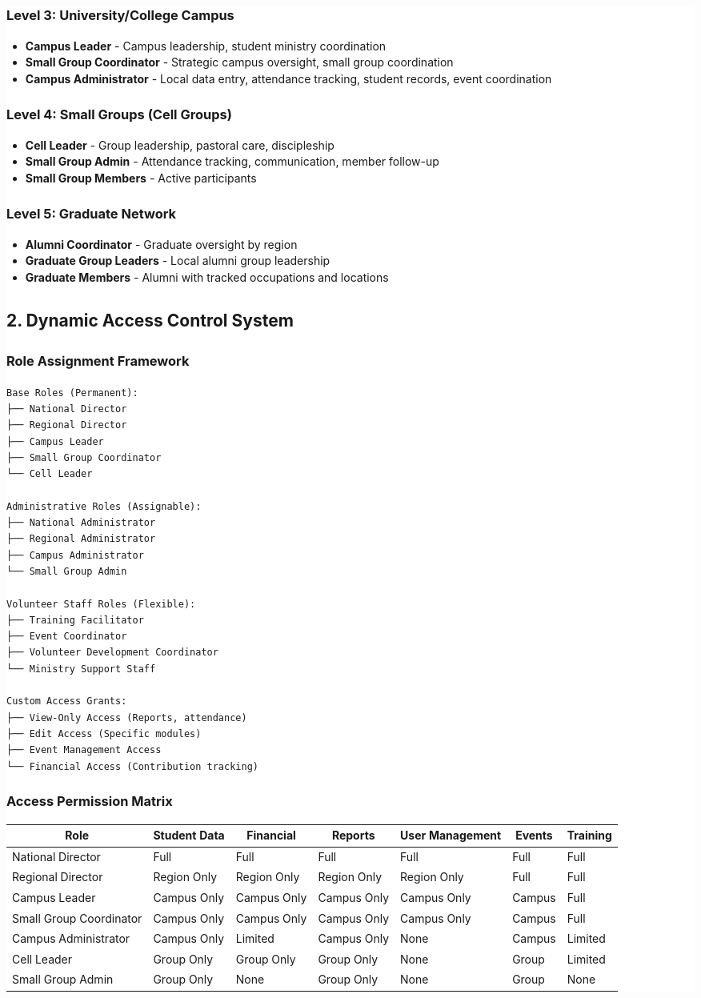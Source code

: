### **Level 3: University/College Campus**
- **Campus Leader** - Campus leadership, student ministry coordination
- **Small Group Coordinator** - Strategic campus oversight, small group coordination
- **Campus Administrator** - Local data entry, attendance tracking, student records, event coordination

### **Level 4: Small Groups (Cell Groups)**
- **Cell Leader** - Group leadership, pastoral care, discipleship
- **Small Group Admin** - Attendance tracking, communication, member follow-up
- **Small Group Members** - Active participants

### **Level 5: Graduate Network**
- **Alumni Coordinator** - Graduate oversight by region
- **Graduate Group Leaders** - Local alumni group leadership
- **Graduate Members** - Alumni with tracked occupations and locations

## 2. Dynamic Access Control System

### **Role Assignment Framework**
```
Base Roles (Permanent):
├── National Director
├── Regional Director  
├── Campus Leader
├── Small Group Coordinator
└── Cell Leader

Administrative Roles (Assignable):
├── National Administrator
├── Regional Administrator
├── Campus Administrator
└── Small Group Admin

Volunteer Staff Roles (Flexible):
├── Training Facilitator
├── Event Coordinator
├── Volunteer Development Coordinator
└── Ministry Support Staff

Custom Access Grants:
├── View-Only Access (Reports, attendance)
├── Edit Access (Specific modules)
├── Event Management Access
└── Financial Access (Contribution tracking)
```

### **Access Permission Matrix**
| Role | Student Data | Financial | Reports | User Management | Events | Training |
|------|--------------|-----------|---------|-----------------|--------|----------|
| National Director | Full | Full | Full | Full | Full | Full |
| Regional Director | Region Only | Region Only | Region Only | Region Only | Full | Full |
| Campus Leader | Campus Only | Campus Only | Campus Only | Campus Only | Campus | Full |
| Small Group Coordinator | Campus Only | Campus Only | Campus Only | Campus Only | Campus | Full |
| Campus Administrator | Campus Only | Limited | Campus Only | None | Campus | Limited |
| Cell Leader | Group Only | Group Only | Group Only | None | Group | Limited |
| Small Group Admin | Group Only | None | Group Only | None | Group | None |
```
```